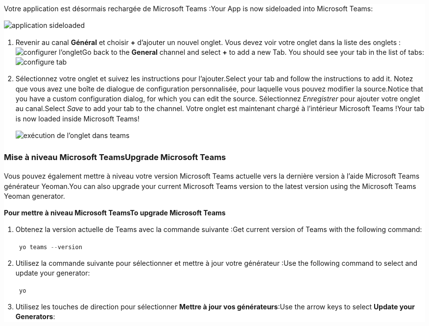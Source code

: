    <span data-ttu-id="94613-196">Votre application est désormais rechargée de Microsoft Teams :</span><span class="sxs-lookup"><span data-stu-id="94613-196">Your App is now sideloaded into Microsoft Teams:</span></span>

   ![application sideloaded](~/assets/yeoman-images/teams-first-app-4.png)
1. <span data-ttu-id="94613-198">Revenir au canal **Général** et choisir **+** d’ajouter un nouvel onglet. Vous devez voir votre onglet dans la liste des onglets : ![ configurer l’onglet](~/assets/yeoman-images/teams-first-app-5.png)</span><span class="sxs-lookup"><span data-stu-id="94613-198">Go back to the **General** channel and select **+** to add a new Tab. You should see your tab in the list of tabs: ![configure tab](~/assets/yeoman-images/teams-first-app-5.png)</span></span>
1. <span data-ttu-id="94613-199">Sélectionnez votre onglet et suivez les instructions pour l’ajouter.</span><span class="sxs-lookup"><span data-stu-id="94613-199">Select your tab and follow the instructions to add it.</span></span> <span data-ttu-id="94613-200">Notez que vous avez une boîte de dialogue de configuration personnalisée, pour laquelle vous pouvez modifier la source.</span><span class="sxs-lookup"><span data-stu-id="94613-200">Notice that you have a custom configuration dialog, for which you can edit the source.</span></span> <span data-ttu-id="94613-201">Sélectionnez *Enregistrer* pour ajouter votre onglet au canal.</span><span class="sxs-lookup"><span data-stu-id="94613-201">Select *Save* to add your tab to the channel.</span></span> <span data-ttu-id="94613-202">Votre onglet est maintenant chargé à l’intérieur Microsoft Teams !</span><span class="sxs-lookup"><span data-stu-id="94613-202">Your tab is now loaded inside Microsoft Teams!</span></span>

   ![exécution de l’onglet dans teams](~/assets/yeoman-images/teams-first-app-6.png)

### <a name="upgrade-microsoft-teams"></a><span data-ttu-id="94613-204">Mise à niveau Microsoft Teams</span><span class="sxs-lookup"><span data-stu-id="94613-204">Upgrade Microsoft Teams</span></span>

<span data-ttu-id="94613-205">Vous pouvez également mettre à niveau votre version Microsoft Teams actuelle vers la dernière version à l’aide Microsoft Teams générateur Yeoman.</span><span class="sxs-lookup"><span data-stu-id="94613-205">You can also upgrade your current Microsoft Teams version to the latest version using the Microsoft Teams Yeoman generator.</span></span>

<span data-ttu-id="94613-206">**Pour mettre à niveau Microsoft Teams**</span><span class="sxs-lookup"><span data-stu-id="94613-206">**To upgrade Microsoft Teams**</span></span>

1. <span data-ttu-id="94613-207">Obtenez la version actuelle de Teams avec la commande suivante :</span><span class="sxs-lookup"><span data-stu-id="94613-207">Get current version of Teams with the following command:</span></span>

   ```PowerShell
    yo teams --version
   ```
2. <span data-ttu-id="94613-208">Utilisez la commande suivante pour sélectionner et mettre à jour votre générateur :</span><span class="sxs-lookup"><span data-stu-id="94613-208">Use the following command to select and update your generator:</span></span>

   ```PowerShell
    yo
   ```
3. <span data-ttu-id="94613-209">Utilisez les touches de direction pour sélectionner **Mettre à jour vos générateurs**:</span><span class="sxs-lookup"><span data-stu-id="94613-209">Use the  arrow keys to select **Update your Generators**:</span></span>
